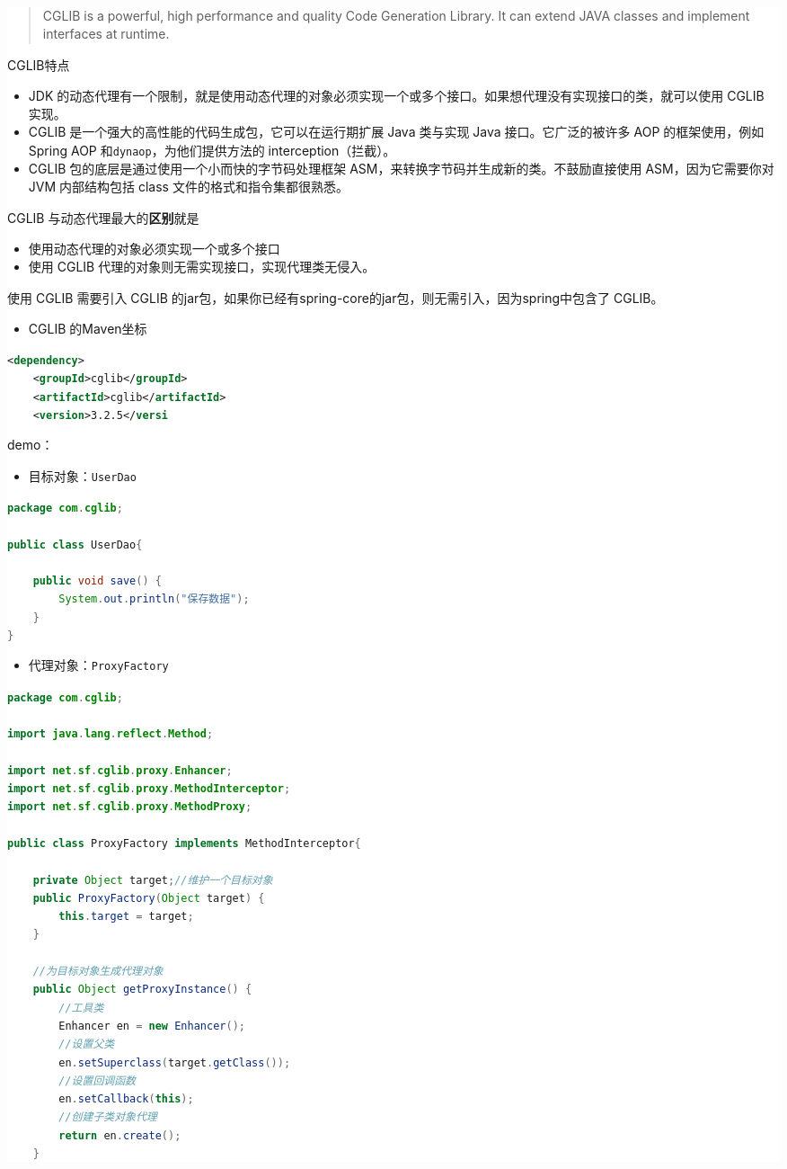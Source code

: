 > CGLIB is a powerful, high performance and quality Code Generation Library. It can extend JAVA classes and implement interfaces at runtime.

CGLIB特点

- JDK 的动态代理有一个限制，就是使用动态代理的对象必须实现一个或多个接口。如果想代理没有实现接口的类，就可以使用 CGLIB  实现。
- CGLIB 是一个强大的高性能的代码生成包，它可以在运行期扩展 Java 类与实现 Java 接口。它广泛的被许多 AOP 的框架使用，例如Spring AOP 和`dynaop`，为他们提供方法的 interception（拦截）。
- CGLIB 包的底层是通过使用一个小而快的字节码处理框架 ASM，来转换字节码并生成新的类。不鼓励直接使用 ASM，因为它需要你对 JVM 内部结构包括 class 文件的格式和指令集都很熟悉。

CGLIB 与动态代理最大的**区别**就是

- 使用动态代理的对象必须实现一个或多个接口
- 使用 CGLIB 代理的对象则无需实现接口，实现代理类无侵入。

使用 CGLIB 需要引入 CGLIB 的jar包，如果你已经有spring-core的jar包，则无需引入，因为spring中包含了 CGLIB。

- CGLIB 的Maven坐标

```xml
<dependency>
    <groupId>cglib</groupId>
    <artifactId>cglib</artifactId>
    <version>3.2.5</versi
```

demo：

- 目标对象：`UserDao`

```java
package com.cglib;

public class UserDao{

    public void save() {
        System.out.println("保存数据");
    }
}
```

- 代理对象：`ProxyFactory`

```java
package com.cglib;

import java.lang.reflect.Method;

import net.sf.cglib.proxy.Enhancer;
import net.sf.cglib.proxy.MethodInterceptor;
import net.sf.cglib.proxy.MethodProxy;

public class ProxyFactory implements MethodInterceptor{

    private Object target;//维护一个目标对象
    public ProxyFactory(Object target) {
        this.target = target;
    }
    
    //为目标对象生成代理对象
    public Object getProxyInstance() {
        //工具类
        Enhancer en = new Enhancer();
        //设置父类
        en.setSuperclass(target.getClass());
        //设置回调函数
        en.setCallback(this);
        //创建子类对象代理
        return en.create();
    }
```